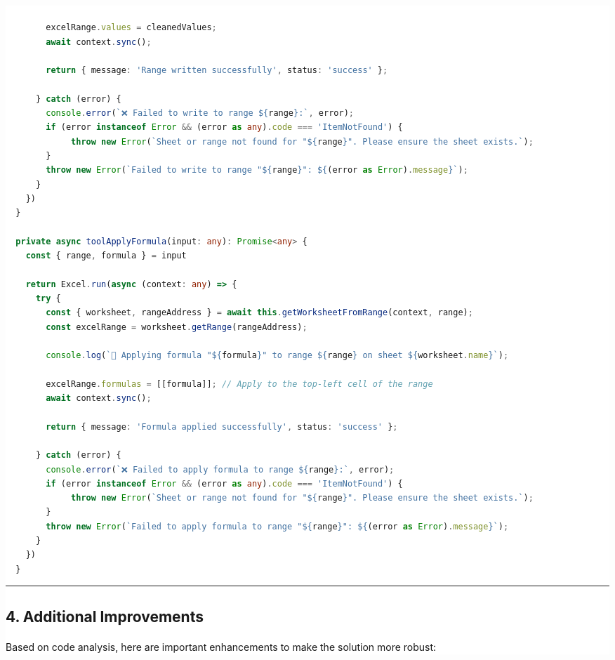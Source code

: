 ```typescript
        
        excelRange.values = cleanedValues;
        await context.sync();
        
        return { message: 'Range written successfully', status: 'success' };

      } catch (error) {
        console.error(`❌ Failed to write to range ${range}:`, error);
        if (error instanceof Error && (error as any).code === 'ItemNotFound') {
             throw new Error(`Sheet or range not found for "${range}". Please ensure the sheet exists.`);
        }
        throw new Error(`Failed to write to range "${range}": ${(error as Error).message}`);
      }
    })
  }

  private async toolApplyFormula(input: any): Promise<any> {
    const { range, formula } = input
    
    return Excel.run(async (context: any) => {
      try {
        const { worksheet, rangeAddress } = await this.getWorksheetFromRange(context, range);
        const excelRange = worksheet.getRange(rangeAddress);
        
        console.log(`🔧 Applying formula "${formula}" to range ${range} on sheet ${worksheet.name}`);
        
        excelRange.formulas = [[formula]]; // Apply to the top-left cell of the range
        await context.sync();
        
        return { message: 'Formula applied successfully', status: 'success' };

      } catch (error) {
        console.error(`❌ Failed to apply formula to range ${range}:`, error);
        if (error instanceof Error && (error as any).code === 'ItemNotFound') {
             throw new Error(`Sheet or range not found for "${range}". Please ensure the sheet exists.`);
        }
        throw new Error(`Failed to apply formula to range "${range}": ${(error as Error).message}`);
      }
    })
  }
```

---

## 4. Additional Improvements

Based on code analysis, here are important enhancements to make the solution more robust:
